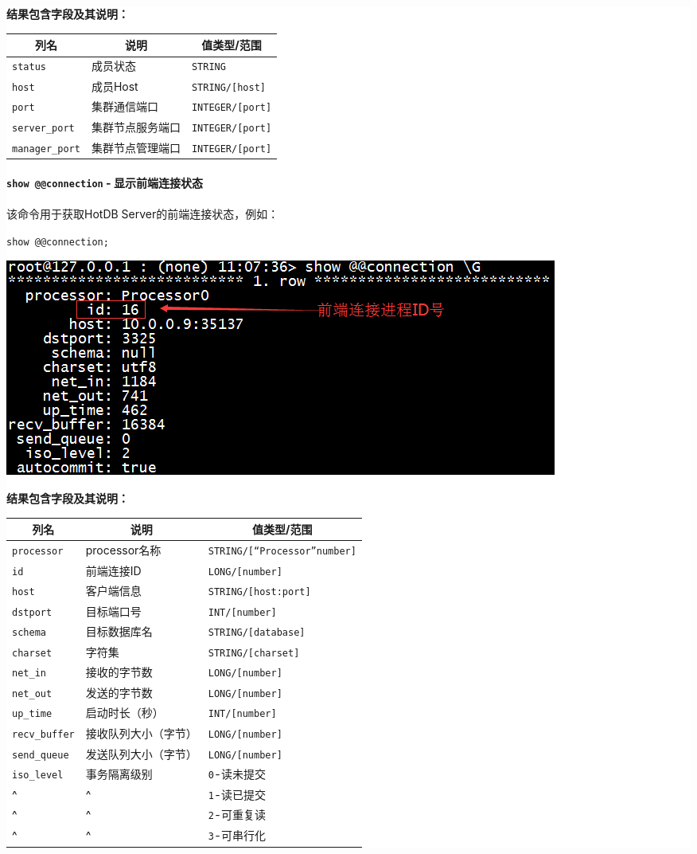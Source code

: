 **结果包含字段及其说明：**

| **列名**       | **说明**         | **值类型/范围**  |
| -------------- | ---------------- | ---------------- |
| `status`       | 成员状态         | `STRING`         |
| `host`         | 成员Host         | `STRING/[host]`  |
| `port`         | 集群通信端口     | `INTEGER/[port]` |
| `server_port`  | 集群节点服务端口 | `INTEGER/[port]` |
| `manager_port` | 集群节点管理端口 | `INTEGER/[port]` |

#### `show @@connection` - 显示前端连接状态

该命令用于获取HotDB Server的前端连接状态，例如：

```sql
show @@connection;
```

![8images-7](../../assets/img/zh/8-management-port-command/8images-7.png)

**结果包含字段及其说明：**

| **列名**      | **说明**             | **值类型/范围**              |
| ------------- | -------------------- | ---------------------------- |
| `processor`   | processor名称        | `STRING/[“Processor”number]` |
| `id`          | 前端连接ID           | `LONG/[number]`              |
| `host`        | 客户端信息           | `STRING/[host:port]`         |
| `dstport`     | 目标端口号           | `INT/[number]`               |
| `schema`      | 目标数据库名         | `STRING/[database]`          |
| `charset`     | 字符集               | `STRING/[charset]`           |
| `net_in`      | 接收的字节数         | `LONG/[number]`              |
| `net_out`     | 发送的字节数         | `LONG/[number]`              |
| `up_time`     | 启动时长（秒）       | `INT/[number]`               |
| `recv_buffer` | 接收队列大小（字节） | `LONG/[number]`              |
| `send_queue`  | 发送队列大小（字节） | `LONG/[number]`              |
| `iso_level`   | 事务隔离级别         | `0`-读未提交                 |
| ^             | ^                    | `1`-读已提交                 |
| ^             | ^                    | `2`-可重复读                 |
| ^             | ^                    | `3`-可串行化                 |